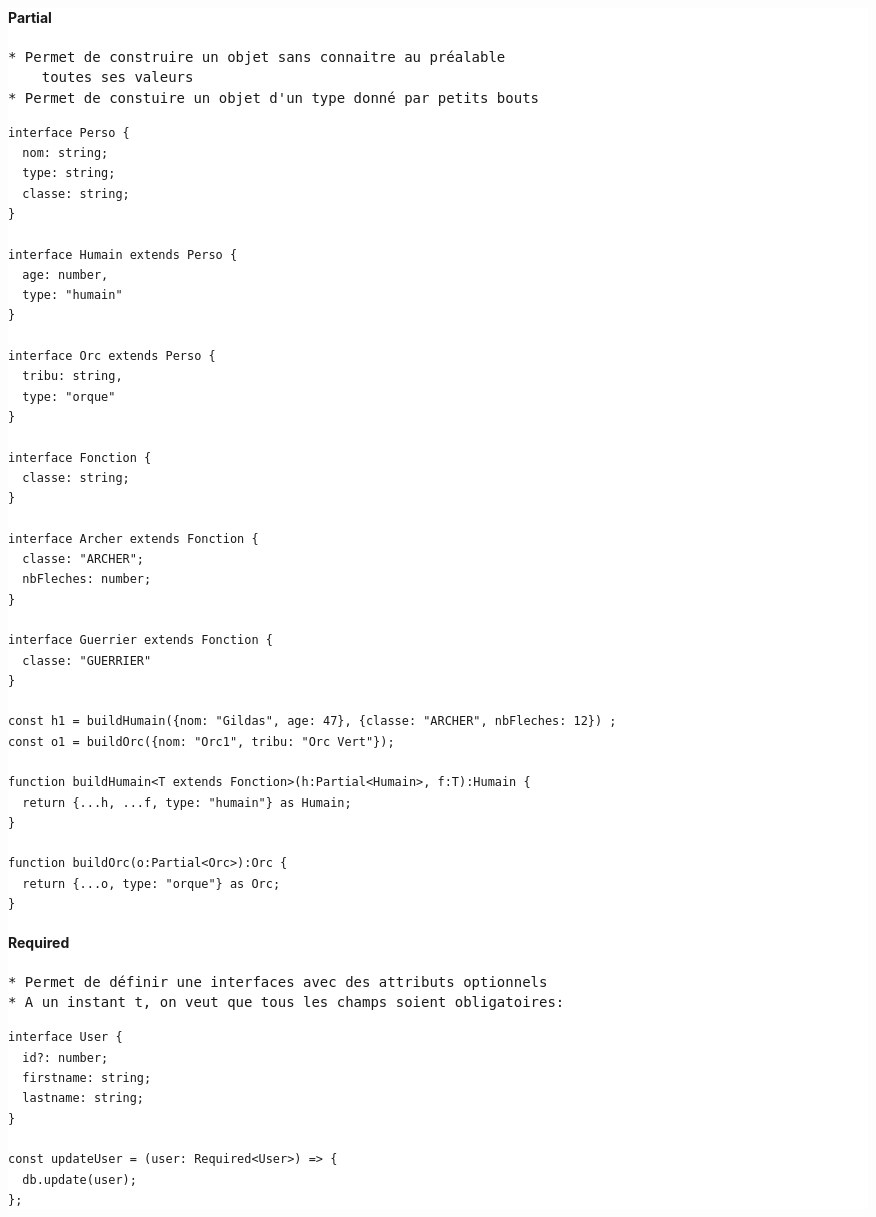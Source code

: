 #### Partial
<pre>
* Permet de construire un objet sans connaitre au préalable
	toutes ses valeurs
* Permet de constuire un objet d'un type donné par petits bouts
</pre>
```
interface Perso {
  nom: string;
  type: string;
  classe: string;
}

interface Humain extends Perso {
  age: number,
  type: "humain"
}

interface Orc extends Perso {
  tribu: string,
  type: "orque"
}

interface Fonction {
  classe: string;
}

interface Archer extends Fonction {
  classe: "ARCHER";
  nbFleches: number;
}

interface Guerrier extends Fonction {
  classe: "GUERRIER"
}

const h1 = buildHumain({nom: "Gildas", age: 47}, {classe: "ARCHER", nbFleches: 12}) ;
const o1 = buildOrc({nom: "Orc1", tribu: "Orc Vert"}); 

function buildHumain<T extends Fonction>(h:Partial<Humain>, f:T):Humain {
  return {...h, ...f, type: "humain"} as Humain;
}

function buildOrc(o:Partial<Orc>):Orc {
  return {...o, type: "orque"} as Orc;
}
```

#### Required
<pre>
* Permet de définir une interfaces avec des attributs optionnels
* A un instant t, on veut que tous les champs soient obligatoires:
</pre>
```
interface User {
  id?: number;
  firstname: string;
  lastname: string;
}

const updateUser = (user: Required<User>) => {
  db.update(user);
};

```